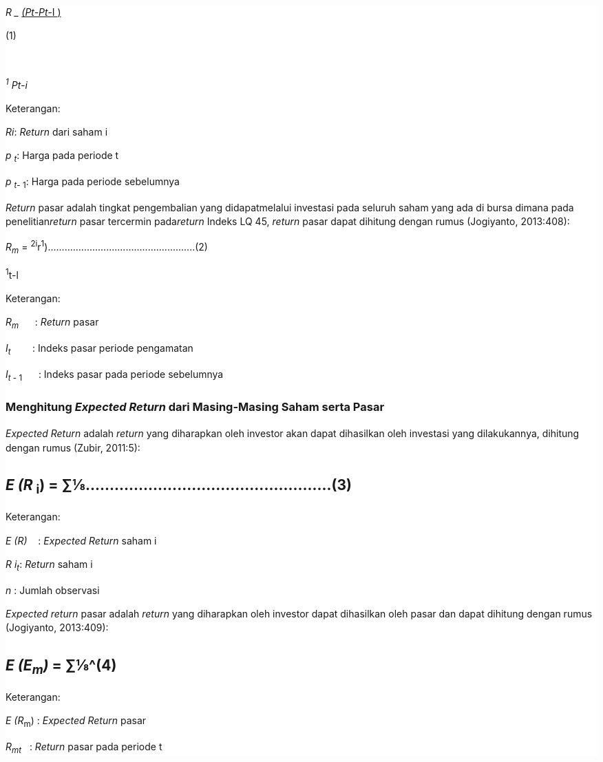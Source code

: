 <p><span class="font4" style="font-style:italic;">R _ </span><span class="font4" style="font-style:italic;text-decoration:underline;">(Pt-Pt-</span><span class="font2" style="text-decoration:underline;">I </span><span class="font4" style="text-decoration:underline;">)</span></p>
<div>
<p><span class="font6">(1)</span></p>
</div><br clear="all">
<p><span class="font4" style="font-style:italic;"><sup>1</sup> Pt-i</span></p>
<p><span class="font6">Keterangan:</span></p>
<p><span class="font6" style="font-style:italic;">Ri</span><span class="font6">: </span><span class="font6" style="font-style:italic;">Return</span><span class="font6"> dari saham i</span></p>
<p><span class="font6" style="font-style:italic;">p <sub>t</sub></span><span class="font6">: Harga pada periode t</span></p>
<p><span class="font6" style="font-style:italic;">p <sub>t</sub></span><span class="font6"><sub>- 1</sub>: Harga pada periode sebelumnya</span></p>
<p><span class="font6" style="font-style:italic;">Return</span><span class="font6"> pasar adalah tingkat pengembalian yang didapatmelalui investasi pada seluruh saham yang ada di bursa dimana pada penelitian</span><span class="font6" style="font-style:italic;">return</span><span class="font6"> pasar tercermin pada</span><span class="font6" style="font-style:italic;">return</span><span class="font6"> Indeks LQ 45, </span><span class="font6" style="font-style:italic;">return</span><span class="font6"> pasar dapat dihitung dengan rumus (Jogiyanto, 2013:408):</span></p>
<p><span class="font7" style="font-style:italic;">R<sub>m</sub></span><span class="font7"> = </span><span class="font6"><sup>2i</sup>r<sup>1</sup>).....................................................(2)</span></p>
<p><span class="font6"><sup>1</sup>t-l</span></p>
<p><span class="font6">Keterangan:</span></p>
<p><span class="font6" style="font-style:italic;">R<sub>m</sub></span><span class="font6"> &nbsp;&nbsp;&nbsp;&nbsp;&nbsp;: </span><span class="font6" style="font-style:italic;">Return</span><span class="font6"> pasar</span></p>
<p><span class="font6" style="font-style:italic;">I<sub>t</sub></span><span class="font6"> &nbsp;&nbsp;&nbsp;&nbsp;&nbsp;&nbsp;&nbsp;: Indeks pasar periode pengamatan</span></p>
<p><span class="font6" style="font-style:italic;">I<sub>t</sub></span><span class="font6"><sub> - 1</sub> &nbsp;&nbsp;&nbsp;&nbsp;&nbsp;: Indeks pasar pada periode sebelumnya</span></p>
<h3><a name="bookmark12"></a><span class="font6" style="font-weight:bold;"><a name="bookmark13"></a>Menghitung </span><span class="font6" style="font-weight:bold;font-style:italic;">Expected Return</span><span class="font6" style="font-weight:bold;"> dari Masing-Masing Saham serta Pasar</span></h3>
<p><span class="font6" style="font-style:italic;">Expected Return</span><span class="font6"> adalah </span><span class="font6" style="font-style:italic;">return</span><span class="font6"> yang diharapkan oleh investor akan dapat dihasilkan oleh investasi yang dilakukannya, dihitung dengan rumus (Zubir, 2011:5):</span></p><a name="caption2"></a>
<h2><a name="bookmark14"></a><span class="font7" style="font-style:italic;"><a name="bookmark15"></a>E (R</span><span class="font7"> <sub>i</sub>) = ∑⅛...................................................</span><span class="font6">(3)</span></h2>
<p><span class="font6">Keterangan:</span></p>
<p><span class="font6" style="font-style:italic;">E (R)</span><span class="font6"> &nbsp;&nbsp;&nbsp;: </span><span class="font6" style="font-style:italic;">Expected Return</span><span class="font6"> saham i</span></p>
<p><span class="font6" style="font-style:italic;">R i<sub>t</sub></span><span class="font6">: </span><span class="font6" style="font-style:italic;">Return</span><span class="font6"> saham i</span></p>
<p><span class="font6" style="font-style:italic;">n</span><span class="font6"> : Jumlah observasi</span></p>
<p><span class="font6" style="font-style:italic;">Expected return</span><span class="font6"> pasar adalah </span><span class="font6" style="font-style:italic;">return</span><span class="font6"> yang diharapkan oleh investor dapat dihasilkan oleh pasar dan dapat dihitung dengan rumus (Jogiyanto, 2013:409):</span></p>
<h2><a name="bookmark16"></a><span class="font7" style="font-style:italic;"><a name="bookmark17"></a>E (E<sub>m</sub>)</span><span class="font7"> = </span><span class="font6">∑⅛^(4)</span></h2>
<p><span class="font6">Keterangan:</span></p>
<p><span class="font6" style="font-style:italic;">E (R</span><span class="font6"><sub>m</sub>) : </span><span class="font6" style="font-style:italic;">Expected Return</span><span class="font6"> pasar</span></p>
<p><span class="font6" style="font-style:italic;">R<sub>mt</sub></span><span class="font6"> &nbsp;&nbsp;: </span><span class="font6" style="font-style:italic;">Return</span><span class="font6"> pasar pada periode t</span></p>